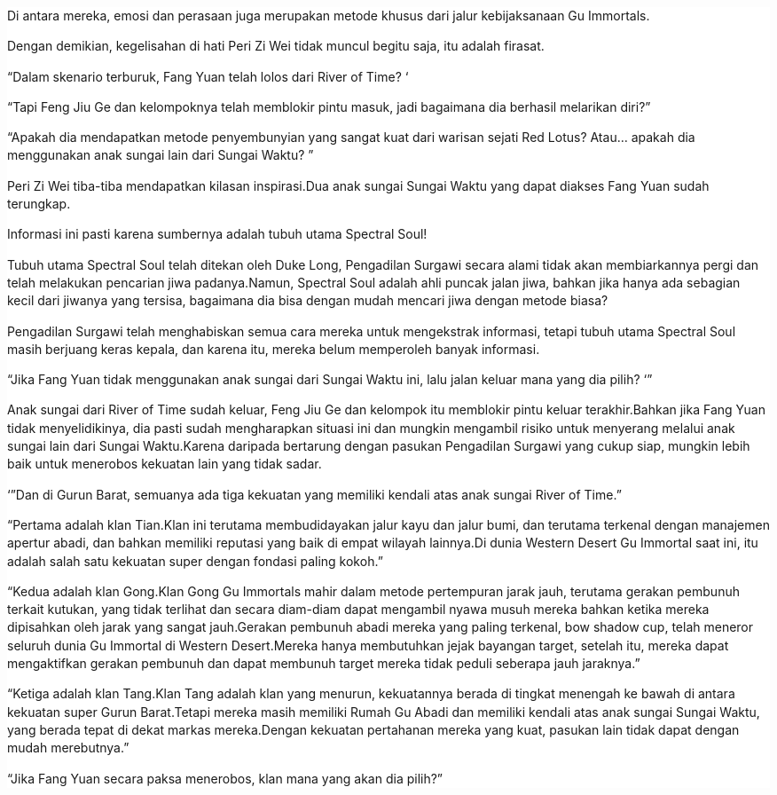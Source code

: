 Di antara mereka, emosi dan perasaan juga merupakan metode khusus dari jalur kebijaksanaan Gu Immortals.

Dengan demikian, kegelisahan di hati Peri Zi Wei tidak muncul begitu saja, itu adalah firasat.

“Dalam skenario terburuk, Fang Yuan telah lolos dari River of Time? ‘

“Tapi Feng Jiu Ge dan kelompoknya telah memblokir pintu masuk, jadi bagaimana dia berhasil melarikan diri?”

“Apakah dia mendapatkan metode penyembunyian yang sangat kuat dari warisan sejati Red Lotus? Atau… apakah dia menggunakan anak sungai lain dari Sungai Waktu? ”

Peri Zi Wei tiba-tiba mendapatkan kilasan inspirasi.Dua anak sungai Sungai Waktu yang dapat diakses Fang Yuan sudah terungkap.

Informasi ini pasti karena sumbernya adalah tubuh utama Spectral Soul!



Tubuh utama Spectral Soul telah ditekan oleh Duke Long, Pengadilan Surgawi secara alami tidak akan membiarkannya pergi dan telah melakukan pencarian jiwa padanya.Namun, Spectral Soul adalah ahli puncak jalan jiwa, bahkan jika hanya ada sebagian kecil dari jiwanya yang tersisa, bagaimana dia bisa dengan mudah mencari jiwa dengan metode biasa?

Pengadilan Surgawi telah menghabiskan semua cara mereka untuk mengekstrak informasi, tetapi tubuh utama Spectral Soul masih berjuang keras kepala, dan karena itu, mereka belum memperoleh banyak informasi.

“Jika Fang Yuan tidak menggunakan anak sungai dari Sungai Waktu ini, lalu jalan keluar mana yang dia pilih? ‘”

Anak sungai dari River of Time sudah keluar, Feng Jiu Ge dan kelompok itu memblokir pintu keluar terakhir.Bahkan jika Fang Yuan tidak menyelidikinya, dia pasti sudah mengharapkan situasi ini dan mungkin mengambil risiko untuk menyerang melalui anak sungai lain dari Sungai Waktu.Karena daripada bertarung dengan pasukan Pengadilan Surgawi yang cukup siap, mungkin lebih baik untuk menerobos kekuatan lain yang tidak sadar.

‘”Dan di Gurun Barat, semuanya ada tiga kekuatan yang memiliki kendali atas anak sungai River of Time.”

“Pertama adalah klan Tian.Klan ini terutama membudidayakan jalur kayu dan jalur bumi, dan terutama terkenal dengan manajemen apertur abadi, dan bahkan memiliki reputasi yang baik di empat wilayah lainnya.Di dunia Western Desert Gu Immortal saat ini, itu adalah salah satu kekuatan super dengan fondasi paling kokoh.”

“Kedua adalah klan Gong.Klan Gong Gu Immortals mahir dalam metode pertempuran jarak jauh, terutama gerakan pembunuh terkait kutukan, yang tidak terlihat dan secara diam-diam dapat mengambil nyawa musuh mereka bahkan ketika mereka dipisahkan oleh jarak yang sangat jauh.Gerakan pembunuh abadi mereka yang paling terkenal, bow shadow cup, telah meneror seluruh dunia Gu Immortal di Western Desert.Mereka hanya membutuhkan jejak bayangan target, setelah itu, mereka dapat mengaktifkan gerakan pembunuh dan dapat membunuh target mereka tidak peduli seberapa jauh jaraknya.”

“Ketiga adalah klan Tang.Klan Tang adalah klan yang menurun, kekuatannya berada di tingkat menengah ke bawah di antara kekuatan super Gurun Barat.Tetapi mereka masih memiliki Rumah Gu Abadi dan memiliki kendali atas anak sungai Sungai Waktu, yang berada tepat di dekat markas mereka.Dengan kekuatan pertahanan mereka yang kuat, pasukan lain tidak dapat dengan mudah merebutnya.”

“Jika Fang Yuan secara paksa menerobos, klan mana yang akan dia pilih?”
